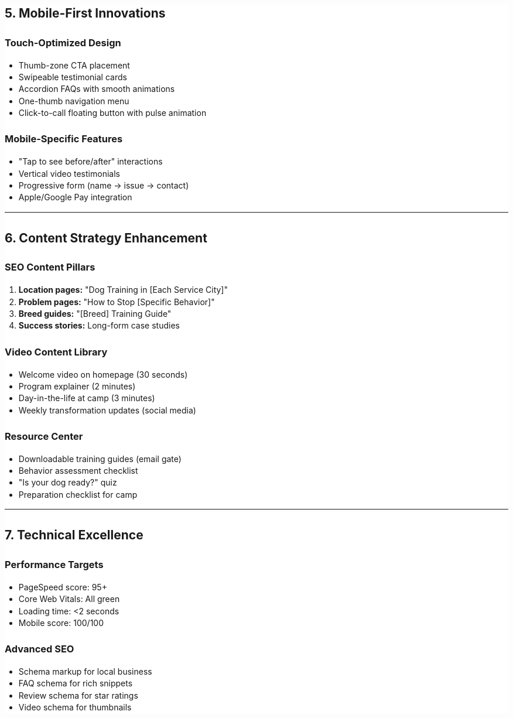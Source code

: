 ## 5. Mobile-First Innovations

### Touch-Optimized Design
- Thumb-zone CTA placement
- Swipeable testimonial cards
- Accordion FAQs with smooth animations
- One-thumb navigation menu
- Click-to-call floating button with pulse animation

### Mobile-Specific Features
- "Tap to see before/after" interactions
- Vertical video testimonials
- Progressive form (name → issue → contact)
- Apple/Google Pay integration

---

## 6. Content Strategy Enhancement

### SEO Content Pillars
1. **Location pages:** "Dog Training in [Each Service City]"
2. **Problem pages:** "How to Stop [Specific Behavior]"
3. **Breed guides:** "[Breed] Training Guide"
4. **Success stories:** Long-form case studies

### Video Content Library
- Welcome video on homepage (30 seconds)
- Program explainer (2 minutes)
- Day-in-the-life at camp (3 minutes)
- Weekly transformation updates (social media)

### Resource Center
- Downloadable training guides (email gate)
- Behavior assessment checklist
- "Is your dog ready?" quiz
- Preparation checklist for camp

---

## 7. Technical Excellence

### Performance Targets
- PageSpeed score: 95+
- Core Web Vitals: All green
- Loading time: <2 seconds
- Mobile score: 100/100

### Advanced SEO
- Schema markup for local business
- FAQ schema for rich snippets
- Review schema for star ratings
- Video schema for thumbnails
